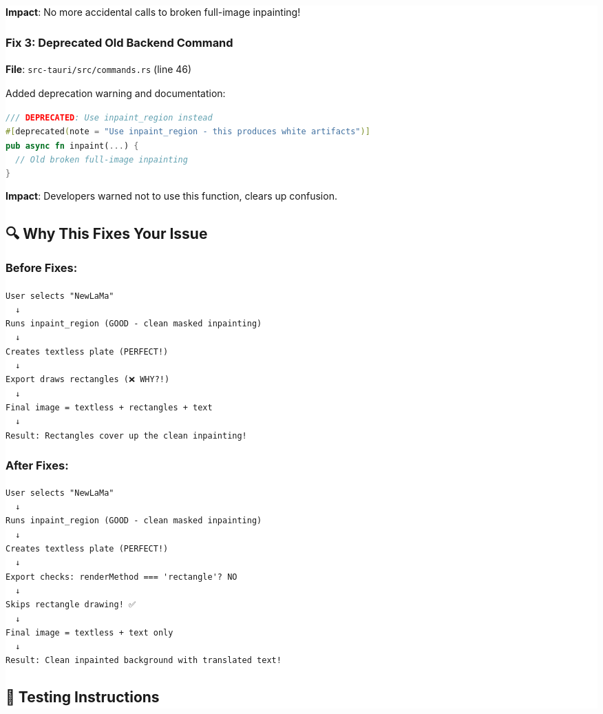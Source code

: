 **Impact**: No more accidental calls to broken full-image inpainting!

### Fix 3: Deprecated Old Backend Command

**File**: `src-tauri/src/commands.rs` (line 46)

Added deprecation warning and documentation:
```rust
/// DEPRECATED: Use inpaint_region instead
#[deprecated(note = "Use inpaint_region - this produces white artifacts")]
pub async fn inpaint(...) {
  // Old broken full-image inpainting
}
```

**Impact**: Developers warned not to use this function, clears up confusion.

## 🔍 Why This Fixes Your Issue

### Before Fixes:
```
User selects "NewLaMa"
  ↓
Runs inpaint_region (GOOD - clean masked inpainting)
  ↓
Creates textless plate (PERFECT!)
  ↓
Export draws rectangles (❌ WHY?!)
  ↓
Final image = textless + rectangles + text
  ↓
Result: Rectangles cover up the clean inpainting!
```

### After Fixes:
```
User selects "NewLaMa"
  ↓
Runs inpaint_region (GOOD - clean masked inpainting)
  ↓
Creates textless plate (PERFECT!)
  ↓
Export checks: renderMethod === 'rectangle'? NO
  ↓
Skips rectangle drawing! ✅
  ↓
Final image = textless + text only
  ↓
Result: Clean inpainted background with translated text!
```

## 🧪 Testing Instructions
